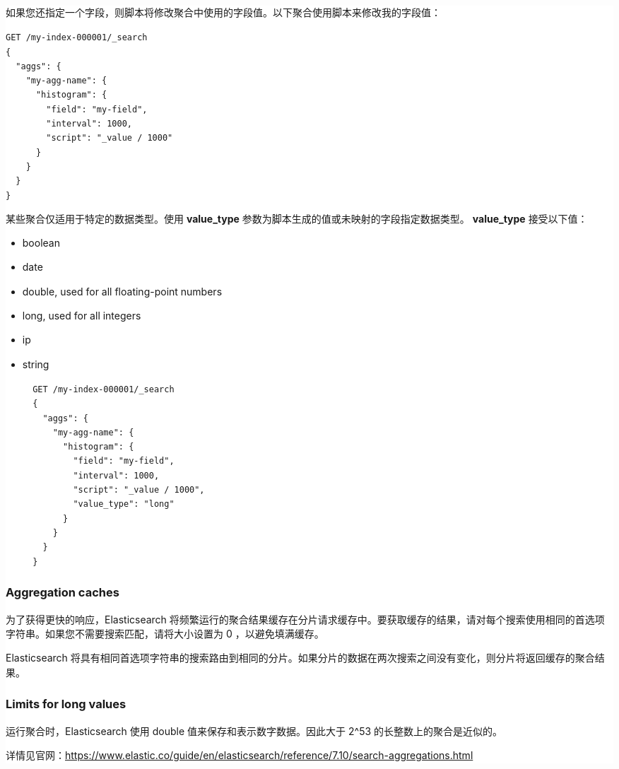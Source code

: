 如果您还指定一个字段，则脚本将修改聚合中使用的字段值。以下聚合使用脚本来修改我的字段值：

	GET /my-index-000001/_search
	{
	  "aggs": {
	    "my-agg-name": {
	      "histogram": {
	        "field": "my-field",
	        "interval": 1000,
	        "script": "_value / 1000"
	      }
	    }
	  }
	}

 
某些聚合仅适用于特定的数据类型。使用 **value\_type** 参数为脚本生成的值或未映射的字段指定数据类型。 **value\_type** 接受以下值：

* boolean
* date
* double, used for all floating-point numbers
* long, used for all integers
* ip
* string

		GET /my-index-000001/_search
		{
		  "aggs": {
		    "my-agg-name": {
		      "histogram": {
		        "field": "my-field",
		        "interval": 1000,
		        "script": "_value / 1000",
		        "value_type": "long"
		      }
		    }
		  }
		}
 
### Aggregation caches
为了获得更快的响应，Elasticsearch 将频繁运行的聚合结果缓存在分片请求缓存中。要获取缓存的结果，请对每个搜索使用相同的首选项字符串。如果您不需要搜索匹配，请将大小设置为 0 ，以避免填满缓存。

Elasticsearch 将具有相同首选项字符串的搜索路由到相同的分片。如果分片的数据在两次搜索之间没有变化，则分片将返回缓存的聚合结果。

### Limits for long values
运行聚合时，Elasticsearch 使用 double 值来保存和表示数字数据。因此大于 2^53 的长整数上的聚合是近似的。

详情见官网：https://www.elastic.co/guide/en/elasticsearch/reference/7.10/search-aggregations.html
